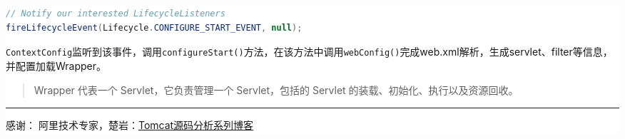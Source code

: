 ```java StandardContext.startInternal()
// Notify our interested LifecycleListeners
fireLifecycleEvent(Lifecycle.CONFIGURE_START_EVENT, null);
```

`ContextConfig`监听到该事件，调用`configureStart()`方法，在该方法中调用`webConfig()`完成web.xml解析，生成servlet、filter等信息，并配置加载Wrapper。

> Wrapper 代表一个 Servlet，它负责管理一个 Servlet，包括的 Servlet 的装载、初始化、执行以及资源回收。


* * *
感谢：
阿里技术专家，楚岩：[Tomcat源码分析系列博客](https://yq.aliyun.com/tags/type_blog-tagid_2702/?spm=5176.8091938.0.0.FiZvcG)